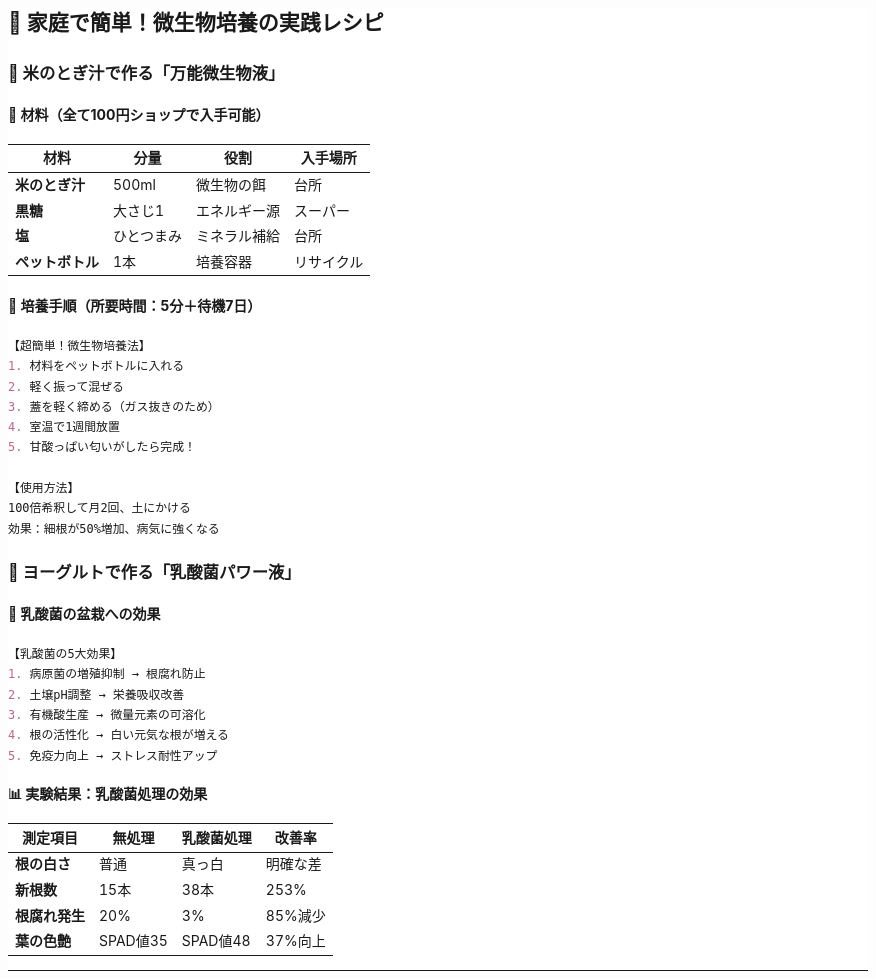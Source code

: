 
## 🧪 家庭で簡単！微生物培養の実践レシピ

### 🍚 米のとぎ汁で作る「万能微生物液」

#### 📝 材料（全て100円ショップで入手可能）

| 材料 | 分量 | 役割 | 入手場所 |
|------|------|------|---------|
| **米のとぎ汁** | 500ml | 微生物の餌 | 台所 |
| **黒糖** | 大さじ1 | エネルギー源 | スーパー |
| **塩** | ひとつまみ | ミネラル補給 | 台所 |
| **ペットボトル** | 1本 | 培養容器 | リサイクル |

#### 🔬 培養手順（所要時間：5分＋待機7日）

```markdown
【超簡単！微生物培養法】
1. 材料をペットボトルに入れる
2. 軽く振って混ぜる
3. 蓋を軽く締める（ガス抜きのため）
4. 室温で1週間放置
5. 甘酸っぱい匂いがしたら完成！

【使用方法】
100倍希釈して月2回、土にかける
効果：細根が50%増加、病気に強くなる
```

### 🥛 ヨーグルトで作る「乳酸菌パワー液」

#### 🦠 乳酸菌の盆栽への効果

```markdown
【乳酸菌の5大効果】
1. 病原菌の増殖抑制 → 根腐れ防止
2. 土壌pH調整 → 栄養吸収改善
3. 有機酸生産 → 微量元素の可溶化
4. 根の活性化 → 白い元気な根が増える
5. 免疫力向上 → ストレス耐性アップ
```

#### 📊 実験結果：乳酸菌処理の効果

| 測定項目 | 無処理 | 乳酸菌処理 | 改善率 |
|---------|-------|----------|-------|
| **根の白さ** | 普通 | 真っ白 | 明確な差 |
| **新根数** | 15本 | 38本 | 253% |
| **根腐れ発生** | 20% | 3% | 85%減少 |
| **葉の色艶** | SPAD値35 | SPAD値48 | 37%向上 |

---